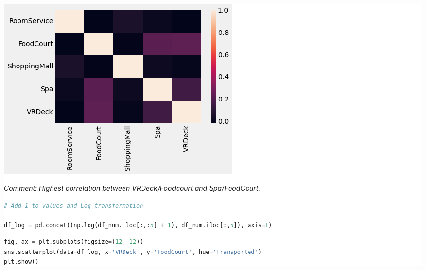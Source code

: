 
    
![png](output_59_0.png)
    


<em>Comment: Highest correlation between VRDeck/Foodcourt and Spa/FoodCourt.</em>


```python
# Add 1 to values and Log transformation

df_log = pd.concat((np.log(df_num.iloc[:,:5] + 1), df_num.iloc[:,5]), axis=1)
```


```python
fig, ax = plt.subplots(figsize=(12, 12))
sns.scatterplot(data=df_log, x='VRDeck', y='FoodCourt', hue='Transported')
plt.show()
```


    